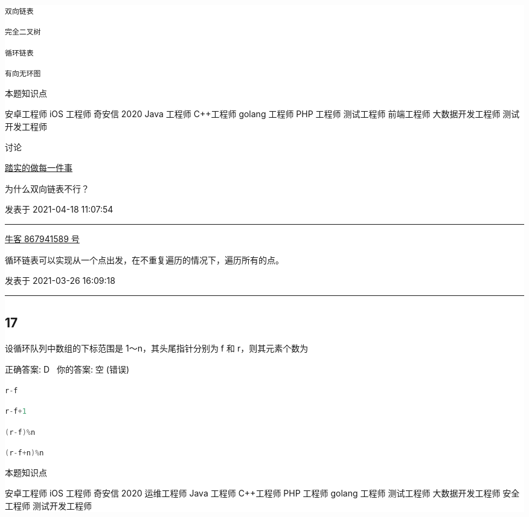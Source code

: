 ```cpp
双向链表
```

```cpp
完全二叉树
```

```cpp
循环链表
```

```cpp
有向无环图
```

本题知识点

安卓工程师 iOS 工程师 奇安信 2020 Java 工程师 C++工程师 golang 工程师 PHP 工程师 测试工程师 前端工程师 大数据开发工程师 测试开发工程师

讨论

[踏实的做每一件事](https://www.nowcoder.com/profile/9112342)

为什么双向链表不行？

发表于 2021-04-18 11:07:54

* * *

[牛客 867941589 号](https://www.nowcoder.com/profile/867941589)

循环链表可以实现从一个点出发，在不重复遍历的情况下，遍历所有的点。

发表于 2021-03-26 16:09:18

* * *

## 17

设循环队列中数组的下标范围是 1～n，其头尾指针分别为 f 和 r，则其元素个数为

正确答案: D   你的答案: 空 (错误)

```cpp
r-f
```

```cpp
r-f+1
```

```cpp
(r-f)%n
```

```cpp
(r-f+n)%n
```

本题知识点

安卓工程师 iOS 工程师 奇安信 2020 运维工程师 Java 工程师 C++工程师 PHP 工程师 golang 工程师 测试工程师 大数据开发工程师 安全工程师 测试开发工程师
